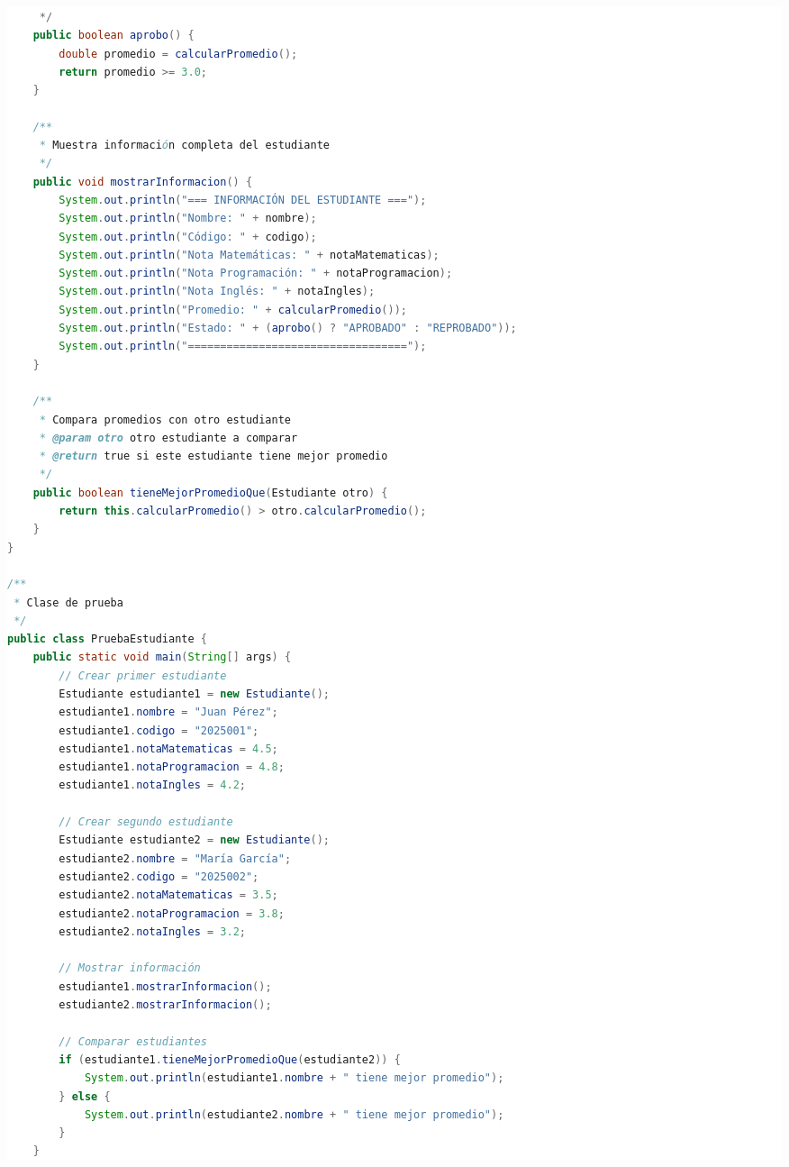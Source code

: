 ```java
     */
    public boolean aprobo() {
        double promedio = calcularPromedio();
        return promedio >= 3.0;
    }
    
    /**
     * Muestra información completa del estudiante
     */
    public void mostrarInformacion() {
        System.out.println("=== INFORMACIÓN DEL ESTUDIANTE ===");
        System.out.println("Nombre: " + nombre);
        System.out.println("Código: " + codigo);
        System.out.println("Nota Matemáticas: " + notaMatematicas);
        System.out.println("Nota Programación: " + notaProgramacion);
        System.out.println("Nota Inglés: " + notaIngles);
        System.out.println("Promedio: " + calcularPromedio());
        System.out.println("Estado: " + (aprobo() ? "APROBADO" : "REPROBADO"));
        System.out.println("==================================");
    }
    
    /**
     * Compara promedios con otro estudiante
     * @param otro otro estudiante a comparar
     * @return true si este estudiante tiene mejor promedio
     */
    public boolean tieneMejorPromedioQue(Estudiante otro) {
        return this.calcularPromedio() > otro.calcularPromedio();
    }
}

/**
 * Clase de prueba
 */
public class PruebaEstudiante {
    public static void main(String[] args) {
        // Crear primer estudiante
        Estudiante estudiante1 = new Estudiante();
        estudiante1.nombre = "Juan Pérez";
        estudiante1.codigo = "2025001";
        estudiante1.notaMatematicas = 4.5;
        estudiante1.notaProgramacion = 4.8;
        estudiante1.notaIngles = 4.2;
        
        // Crear segundo estudiante
        Estudiante estudiante2 = new Estudiante();
        estudiante2.nombre = "María García";
        estudiante2.codigo = "2025002";
        estudiante2.notaMatematicas = 3.5;
        estudiante2.notaProgramacion = 3.8;
        estudiante2.notaIngles = 3.2;
        
        // Mostrar información
        estudiante1.mostrarInformacion();
        estudiante2.mostrarInformacion();
        
        // Comparar estudiantes
        if (estudiante1.tieneMejorPromedioQue(estudiante2)) {
            System.out.println(estudiante1.nombre + " tiene mejor promedio");
        } else {
            System.out.println(estudiante2.nombre + " tiene mejor promedio");
        }
    }
```